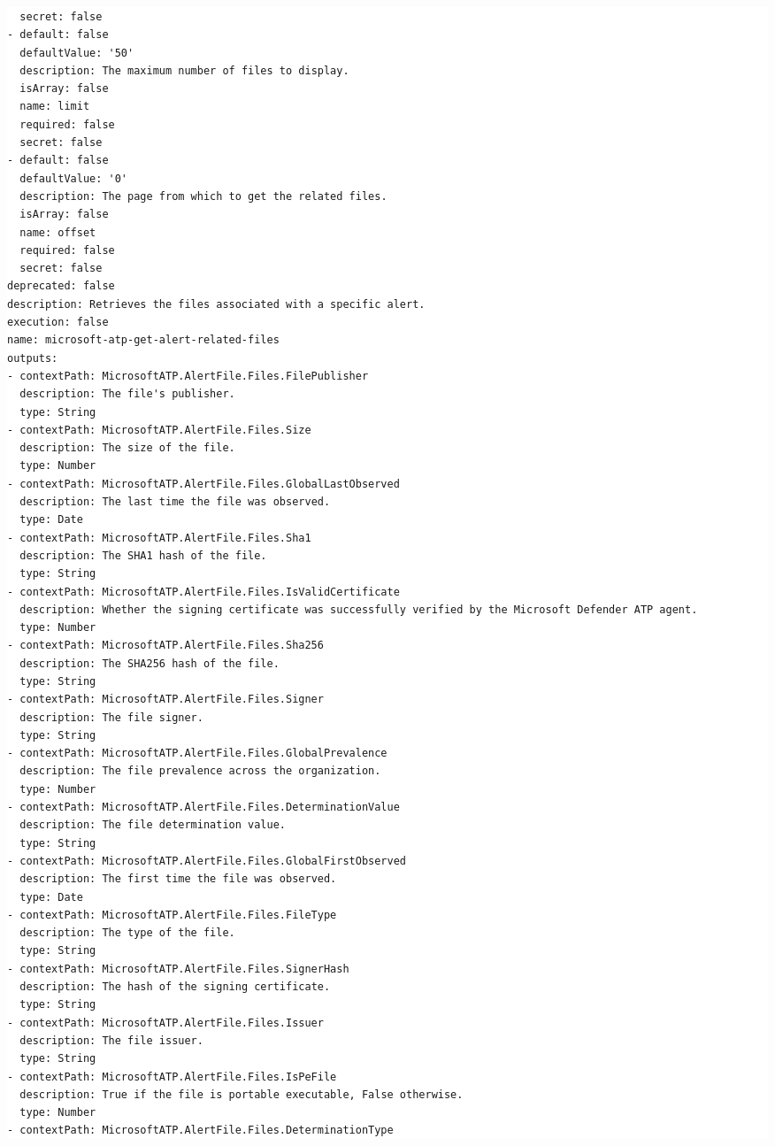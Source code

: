       secret: false
    - default: false
      defaultValue: '50'
      description: The maximum number of files to display.
      isArray: false
      name: limit
      required: false
      secret: false
    - default: false
      defaultValue: '0'
      description: The page from which to get the related files.
      isArray: false
      name: offset
      required: false
      secret: false
    deprecated: false
    description: Retrieves the files associated with a specific alert.
    execution: false
    name: microsoft-atp-get-alert-related-files
    outputs:
    - contextPath: MicrosoftATP.AlertFile.Files.FilePublisher
      description: The file's publisher.
      type: String
    - contextPath: MicrosoftATP.AlertFile.Files.Size
      description: The size of the file.
      type: Number
    - contextPath: MicrosoftATP.AlertFile.Files.GlobalLastObserved
      description: The last time the file was observed.
      type: Date
    - contextPath: MicrosoftATP.AlertFile.Files.Sha1
      description: The SHA1 hash of the file.
      type: String
    - contextPath: MicrosoftATP.AlertFile.Files.IsValidCertificate
      description: Whether the signing certificate was successfully verified by the Microsoft Defender ATP agent.
      type: Number
    - contextPath: MicrosoftATP.AlertFile.Files.Sha256
      description: The SHA256 hash of the file.
      type: String
    - contextPath: MicrosoftATP.AlertFile.Files.Signer
      description: The file signer.
      type: String
    - contextPath: MicrosoftATP.AlertFile.Files.GlobalPrevalence
      description: The file prevalence across the organization.
      type: Number
    - contextPath: MicrosoftATP.AlertFile.Files.DeterminationValue
      description: The file determination value.
      type: String
    - contextPath: MicrosoftATP.AlertFile.Files.GlobalFirstObserved
      description: The first time the file was observed.
      type: Date
    - contextPath: MicrosoftATP.AlertFile.Files.FileType
      description: The type of the file.
      type: String
    - contextPath: MicrosoftATP.AlertFile.Files.SignerHash
      description: The hash of the signing certificate.
      type: String
    - contextPath: MicrosoftATP.AlertFile.Files.Issuer
      description: The file issuer.
      type: String
    - contextPath: MicrosoftATP.AlertFile.Files.IsPeFile
      description: True if the file is portable executable, False otherwise.
      type: Number
    - contextPath: MicrosoftATP.AlertFile.Files.DeterminationType